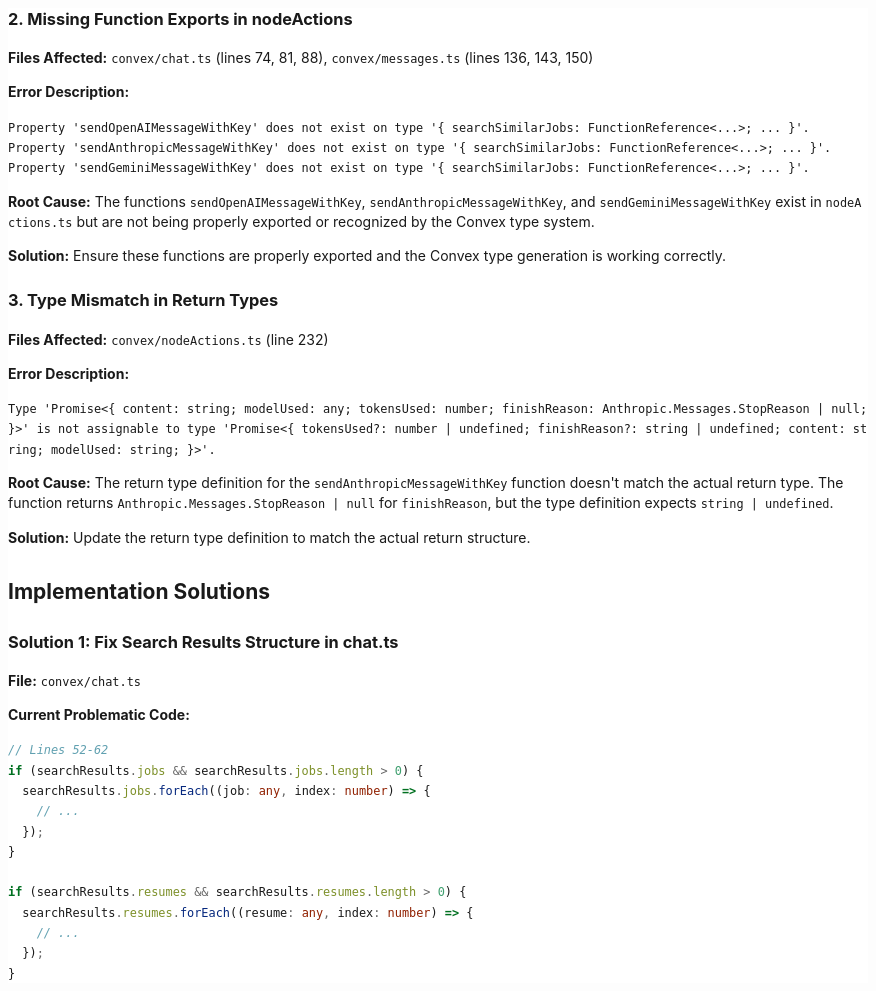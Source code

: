 ### 2. Missing Function Exports in nodeActions

**Files Affected:** `convex/chat.ts` (lines 74, 81, 88), `convex/messages.ts` (lines 136, 143, 150)

**Error Description:**
```
Property 'sendOpenAIMessageWithKey' does not exist on type '{ searchSimilarJobs: FunctionReference<...>; ... }'.
Property 'sendAnthropicMessageWithKey' does not exist on type '{ searchSimilarJobs: FunctionReference<...>; ... }'.
Property 'sendGeminiMessageWithKey' does not exist on type '{ searchSimilarJobs: FunctionReference<...>; ... }'.
```

**Root Cause:**
The functions `sendOpenAIMessageWithKey`, `sendAnthropicMessageWithKey`, and `sendGeminiMessageWithKey` exist in `nodeActions.ts` but are not being properly exported or recognized by the Convex type system.

**Solution:**
Ensure these functions are properly exported and the Convex type generation is working correctly.

### 3. Type Mismatch in Return Types

**Files Affected:** `convex/nodeActions.ts` (line 232)

**Error Description:**
```
Type 'Promise<{ content: string; modelUsed: any; tokensUsed: number; finishReason: Anthropic.Messages.StopReason | null; }>' is not assignable to type 'Promise<{ tokensUsed?: number | undefined; finishReason?: string | undefined; content: string; modelUsed: string; }>'.
```

**Root Cause:**
The return type definition for the `sendAnthropicMessageWithKey` function doesn't match the actual return type. The function returns `Anthropic.Messages.StopReason | null` for `finishReason`, but the type definition expects `string | undefined`.

**Solution:**
Update the return type definition to match the actual return structure.

## Implementation Solutions

### Solution 1: Fix Search Results Structure in chat.ts

**File:** `convex/chat.ts`

**Current Problematic Code:**
```typescript
// Lines 52-62
if (searchResults.jobs && searchResults.jobs.length > 0) {
  searchResults.jobs.forEach((job: any, index: number) => {
    // ...
  });
}

if (searchResults.resumes && searchResults.resumes.length > 0) {
  searchResults.resumes.forEach((resume: any, index: number) => {
    // ...
  });
}
```
